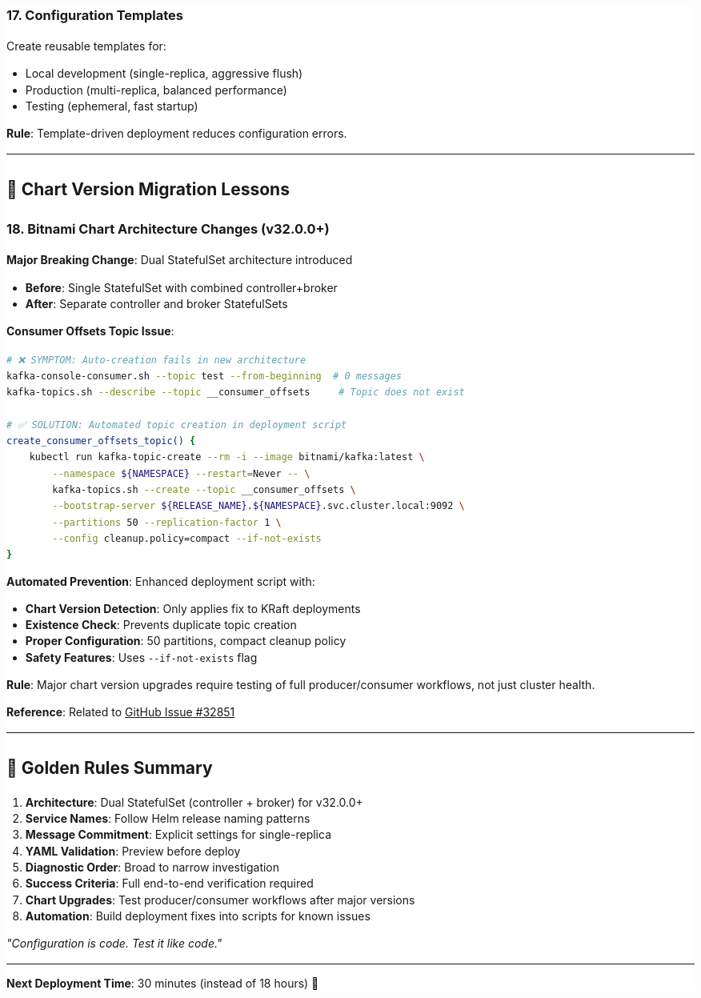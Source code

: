### 17. **Configuration Templates**
Create reusable templates for:
- Local development (single-replica, aggressive flush)
- Production (multi-replica, balanced performance)
- Testing (ephemeral, fast startup)

**Rule**: Template-driven deployment reduces configuration errors.

---

## 🔄 Chart Version Migration Lessons

### 18. **Bitnami Chart Architecture Changes (v32.0.0+)**
**Major Breaking Change**: Dual StatefulSet architecture introduced
- **Before**: Single StatefulSet with combined controller+broker
- **After**: Separate controller and broker StatefulSets

**Consumer Offsets Topic Issue**:
```bash
# ❌ SYMPTOM: Auto-creation fails in new architecture
kafka-console-consumer.sh --topic test --from-beginning  # 0 messages
kafka-topics.sh --describe --topic __consumer_offsets     # Topic does not exist

# ✅ SOLUTION: Automated topic creation in deployment script
create_consumer_offsets_topic() {
    kubectl run kafka-topic-create --rm -i --image bitnami/kafka:latest \
        --namespace ${NAMESPACE} --restart=Never -- \
        kafka-topics.sh --create --topic __consumer_offsets \
        --bootstrap-server ${RELEASE_NAME}.${NAMESPACE}.svc.cluster.local:9092 \
        --partitions 50 --replication-factor 1 \
        --config cleanup.policy=compact --if-not-exists
}
```

**Automated Prevention**: Enhanced deployment script with:
- **Chart Version Detection**: Only applies fix to KRaft deployments
- **Existence Check**: Prevents duplicate topic creation
- **Proper Configuration**: 50 partitions, compact cleanup policy
- **Safety Features**: Uses `--if-not-exists` flag

**Rule**: Major chart version upgrades require testing of full producer/consumer workflows, not just cluster health.

**Reference**: Related to [GitHub Issue #32851](https://github.com/bitnami/charts/issues/32851)

---

## 💎 Golden Rules Summary

1. **Architecture**: Dual StatefulSet (controller + broker) for v32.0.0+
2. **Service Names**: Follow Helm release naming patterns
3. **Message Commitment**: Explicit settings for single-replica
4. **YAML Validation**: Preview before deploy
5. **Diagnostic Order**: Broad to narrow investigation
6. **Success Criteria**: Full end-to-end verification required
7. **Chart Upgrades**: Test producer/consumer workflows after major versions
8. **Automation**: Build deployment fixes into scripts for known issues

*"Configuration is code. Test it like code."* 

---

**Next Deployment Time**: 30 minutes (instead of 18 hours) 🚀 